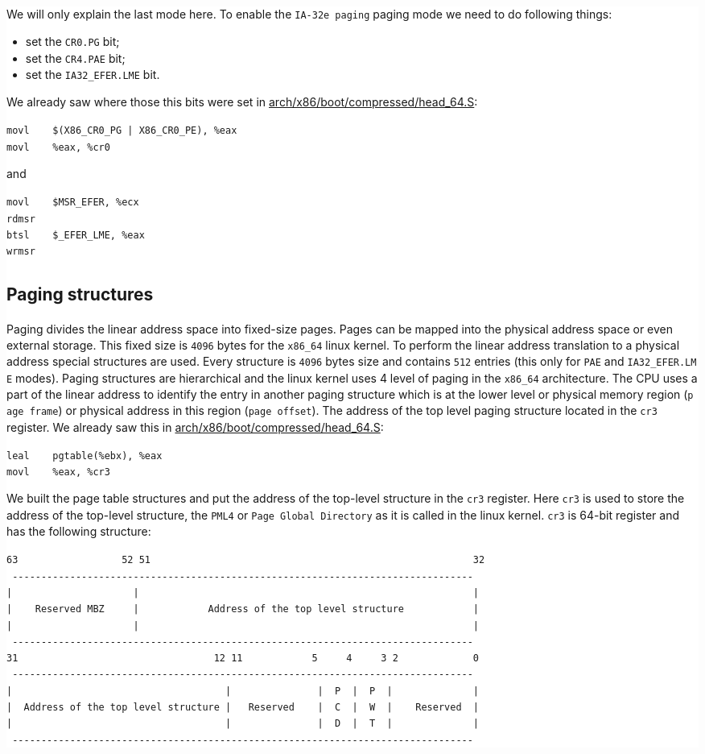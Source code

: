 We will only explain the last mode here. To enable the `IA-32e paging` paging mode we need to do following things:

*   set the `CR0.PG` bit;
*   set the `CR4.PAE` bit;
*   set the `IA32_EFER.LME` bit.

We already saw where those this bits were set in [arch/x86/boot/compressed/head_64.S](https://github.com/torvalds/linux/blob/master/arch/x86/boot/compressed/head_64.S):

```
movl    $(X86_CR0_PG | X86_CR0_PE), %eax
movl    %eax, %cr0 
```

and

```
movl    $MSR_EFER, %ecx
rdmsr
btsl    $_EFER_LME, %eax
wrmsr 
```

## Paging structures

Paging divides the linear address space into fixed-size pages. Pages can be mapped into the physical address space or even external storage. This fixed size is `4096` bytes for the `x86_64` linux kernel. To perform the linear address translation to a physical address special structures are used. Every structure is `4096` bytes size and contains `512` entries (this only for `PAE` and `IA32_EFER.LME` modes). Paging structures are hierarchical and the linux kernel uses 4 level of paging in the `x86_64` architecture. The CPU uses a part of the linear address to identify the entry in another paging structure which is at the lower level or physical memory region (`page frame`) or physical address in this region (`page offset`). The address of the top level paging structure located in the `cr3` register. We already saw this in [arch/x86/boot/compressed/head_64.S](https://github.com/torvalds/linux/blob/master/arch/x86/boot/compressed/head_64.S):

```
leal    pgtable(%ebx), %eax
movl    %eax, %cr3 
```

We built the page table structures and put the address of the top-level structure in the `cr3` register. Here `cr3` is used to store the address of the top-level structure, the `PML4` or `Page Global Directory` as it is called in the linux kernel. `cr3` is 64-bit register and has the following structure:

```
63                  52 51                                                        32
 --------------------------------------------------------------------------------
|                     |                                                          |
|    Reserved MBZ     |            Address of the top level structure            |
|                     |                                                          |
 --------------------------------------------------------------------------------
31                                  12 11            5     4     3 2             0
 --------------------------------------------------------------------------------
|                                     |               |  P  |  P  |              |
|  Address of the top level structure |   Reserved    |  C  |  W  |    Reserved  |
|                                     |               |  D  |  T  |              |
 -------------------------------------------------------------------------------- 
```
